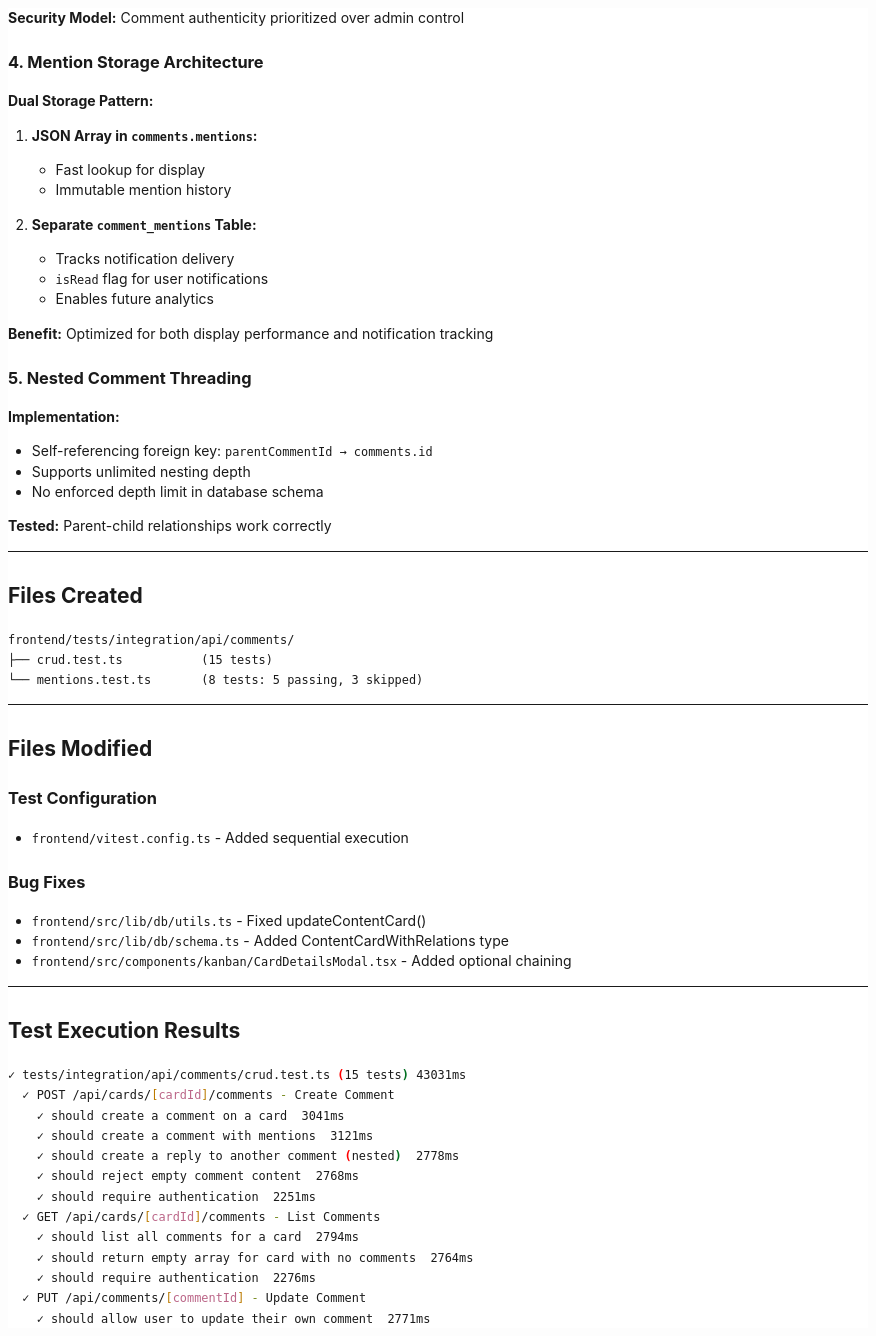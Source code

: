**Security Model:** Comment authenticity prioritized over admin control

### 4. Mention Storage Architecture

**Dual Storage Pattern:**

1. **JSON Array in `comments.mentions`:**
   - Fast lookup for display
   - Immutable mention history

2. **Separate `comment_mentions` Table:**
   - Tracks notification delivery
   - `isRead` flag for user notifications
   - Enables future analytics

**Benefit:** Optimized for both display performance and notification tracking

### 5. Nested Comment Threading

**Implementation:**
- Self-referencing foreign key: `parentCommentId → comments.id`
- Supports unlimited nesting depth
- No enforced depth limit in database schema

**Tested:** Parent-child relationships work correctly

---

## Files Created

```
frontend/tests/integration/api/comments/
├── crud.test.ts           (15 tests)
└── mentions.test.ts       (8 tests: 5 passing, 3 skipped)
```

---

## Files Modified

### Test Configuration
- `frontend/vitest.config.ts` - Added sequential execution

### Bug Fixes
- `frontend/src/lib/db/utils.ts` - Fixed updateContentCard()
- `frontend/src/lib/db/schema.ts` - Added ContentCardWithRelations type
- `frontend/src/components/kanban/CardDetailsModal.tsx` - Added optional chaining

---

## Test Execution Results

```bash
✓ tests/integration/api/comments/crud.test.ts (15 tests) 43031ms
  ✓ POST /api/cards/[cardId]/comments - Create Comment
    ✓ should create a comment on a card  3041ms
    ✓ should create a comment with mentions  3121ms
    ✓ should create a reply to another comment (nested)  2778ms
    ✓ should reject empty comment content  2768ms
    ✓ should require authentication  2251ms
  ✓ GET /api/cards/[cardId]/comments - List Comments
    ✓ should list all comments for a card  2794ms
    ✓ should return empty array for card with no comments  2764ms
    ✓ should require authentication  2276ms
  ✓ PUT /api/comments/[commentId] - Update Comment
    ✓ should allow user to update their own comment  2771ms
```